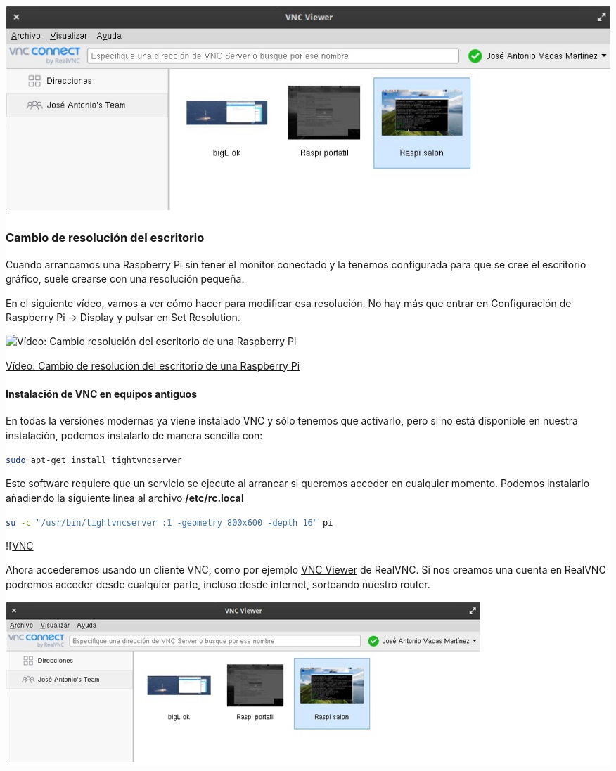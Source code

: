 ![Acceso remoto con VNC](./images/VNC_CuentaUsuario_recortada.jpg)

### Cambio de resolución del escritorio

Cuando arrancamos una Raspberry Pi sin tener el monitor conectado y la tenemos configurada para que se cree el escritorio gráfico, suele crearse con una resolución pequeña.

En el siguiente vídeo, vamos a ver cómo hacer para modificar esa resolución. No hay más que entrar en Configuración de Raspberry Pi -> Display y pulsar en Set Resolution.

[![Vídeo: Cambio resolución del escritorio de una Raspberry Pi](https://img.youtube.com/vi/RWX2UWwgP4I/0.jpg)](https://drive.google.com/file/d/1o8hYMcc-zDuWLMg7_wBSPXxQGDwuB7Np/view?usp=sharing)

[Vídeo: Cambio de resolución del escritorio de una Raspberry Pi](https://drive.google.com/file/d/1o8hYMcc-zDuWLMg7_wBSPXxQGDwuB7Np/view?usp=sharing)

#### Instalación de VNC en equipos antiguos

En todas la versiones modernas ya viene instalado VNC y sólo tenemos que activarlo, pero si no está disponible en nuestra instalación, podemos instalarlo de manera sencilla con:

```sh
sudo apt-get install tightvncserver
```

Este software requiere que un servicio se ejecute al arrancar si queremos acceder en cualquier momento. Podemos instalarlo añadiendo la siguiente línea al archivo **/etc/rc.local**

```sh
su -c "/usr/bin/tightvncserver :1 -geometry 800x600 -depth 16" pi
```

![[VNC](./images/vnc_reducida_75.jpg)

Ahora accederemos usando un cliente VNC, como por ejemplo [VNC Viewer](https://www.realvnc.com/es/connect/download/viewer/) de RealVNC. Si nos creamos una cuenta en RealVNC podremos acceder desde cualquier parte, incluso desde internet, sorteando nuestro router.

![Acceso con cuenta de usuario VNC](./images/VNC_CuentaUsuario_recortada_reducida_75.jpg)
